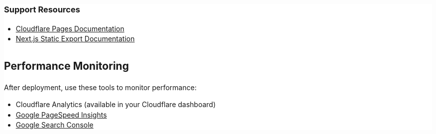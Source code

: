 ### Support Resources

- [Cloudflare Pages Documentation](https://developers.cloudflare.com/pages/)
- [Next.js Static Export Documentation](https://nextjs.org/docs/advanced-features/static-html-export)

## Performance Monitoring

After deployment, use these tools to monitor performance:

- Cloudflare Analytics (available in your Cloudflare dashboard)
- [Google PageSpeed Insights](https://pagespeed.web.dev/)
- [Google Search Console](https://search.google.com/search-console) 